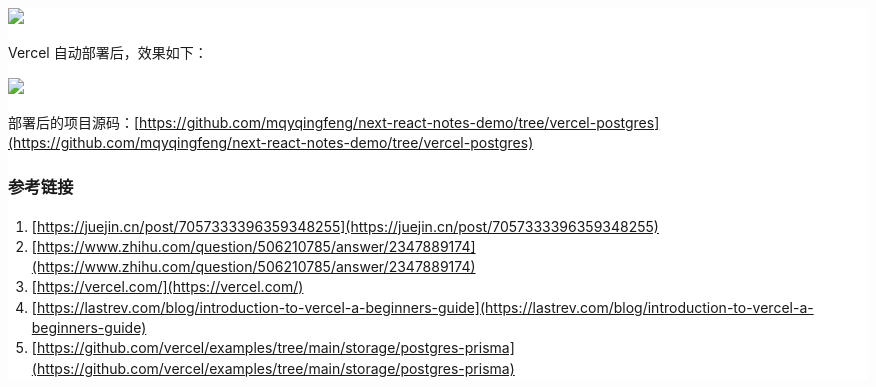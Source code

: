 ![](https://pub-edb6c1c737224e43ac2a64832550b116.r2.dev/20250403134008860.png)

Vercel 自动部署后，效果如下：

![](https://pub-edb6c1c737224e43ac2a64832550b116.r2.dev/20250403134009429.png)

部署后的项目源码：[https://github.com/mqyqingfeng/next-react-notes-demo/tree/vercel-postgres](https://github.com/mqyqingfeng/next-react-notes-demo/tree/vercel-postgres)

### 参考链接

1. [https://juejin.cn/post/7057333396359348255](https://juejin.cn/post/7057333396359348255)
2. [https://www.zhihu.com/question/506210785/answer/2347889174](https://www.zhihu.com/question/506210785/answer/2347889174)
3. [https://vercel.com/](https://vercel.com/)
4. [https://lastrev.com/blog/introduction-to-vercel-a-beginners-guide](https://lastrev.com/blog/introduction-to-vercel-a-beginners-guide)
5. [https://github.com/vercel/examples/tree/main/storage/postgres-prisma](https://github.com/vercel/examples/tree/main/storage/postgres-prisma)

>

